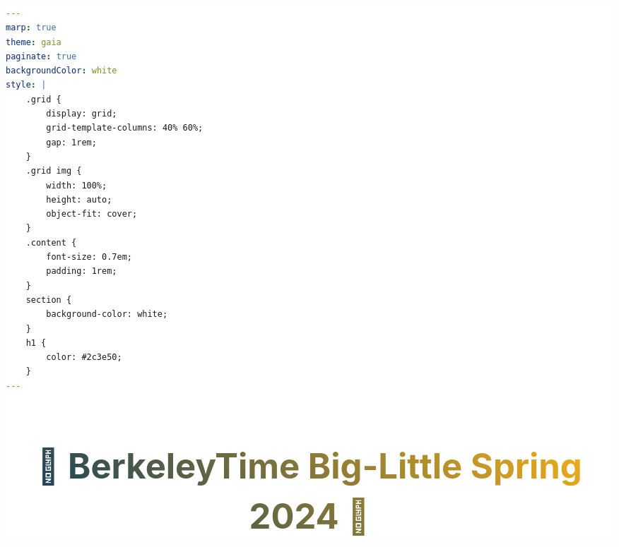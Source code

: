 ```yaml
---
marp: true
theme: gaia
paginate: true
backgroundColor: white
style: |
    .grid {
        display: grid;
        grid-template-columns: 40% 60%;
        gap: 1rem;
    }
    .grid img {
        width: 100%;
        height: auto;
        object-fit: cover;
    }
    .content {
        font-size: 0.7em;
        padding: 1rem;
    }
    section {
        background-color: white;
    }
    h1 {
        color: #2c3e50;
    }
---
```


# 🌟 BerkeleyTime Big-Little Spring 2024 🌟

<style scoped>
h1 {
    font-size: 3.5em;
    text-align: center;
    background: linear-gradient(45deg, #003262, #FDB515);
    -webkit-background-clip: text;
    -webkit-text-fill-color: transparent;
    margin-bottom: 1em;
}

.subtitle {
    font-size: 1.8em;
    text-align: center;
    color: #3B7EA1;
    margin: 0.5em 0;
}

.emoji-container {
    text-align: center;
    font-size: 2.5em;
    margin: 0.5em 0;
}
